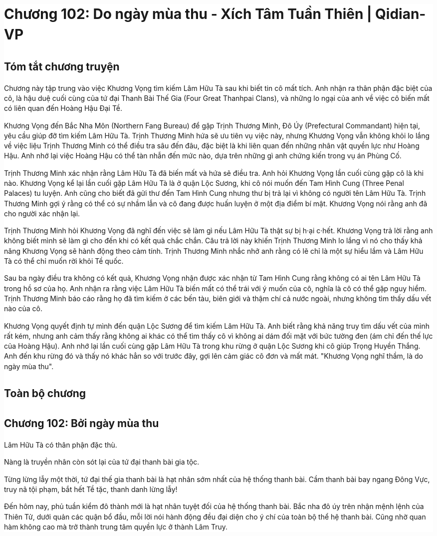 # Chương 102: Do ngày mùa thu - Xích Tâm Tuần Thiên | Qidian-VP

## Tóm tắt chương truyện

Chương này tập trung vào việc Khương Vọng tìm kiếm Lâm Hữu Tà sau khi biết tin cô mất tích. Anh nhận ra thân phận đặc biệt của cô, là hậu duệ cuối cùng của tứ đại Thanh Bài Thế Gia (Four Great Thanhpai Clans), và những lo ngại của anh về việc cô biến mất có liên quan đến Hoàng Hậu Đại Tề.

Khương Vọng đến Bắc Nha Môn (Northern Fang Bureau) để gặp Trịnh Thương Minh, Đô Úy (Prefectural Commandant) hiện tại, yêu cầu giúp đỡ tìm kiếm Lâm Hữu Tà. Trịnh Thương Minh hứa sẽ ưu tiên vụ việc này, nhưng Khương Vọng vẫn không khỏi lo lắng về việc liệu Trịnh Thương Minh có thể điều tra sâu đến đâu, đặc biệt là khi liên quan đến những nhân vật quyền lực như Hoàng Hậu. Anh nhớ lại việc Hoàng Hậu có thể tàn nhẫn đến mức nào, dựa trên những gì anh chứng kiến trong vụ án Phùng Cố.

Trịnh Thương Minh xác nhận rằng Lâm Hữu Tà đã biến mất và hứa sẽ điều tra. Anh hỏi Khương Vọng lần cuối cùng gặp cô là khi nào. Khương Vọng kể lại lần cuối gặp Lâm Hữu Tà là ở quận Lộc Sương, khi cô nói muốn đến Tam Hình Cung (Three Penal Palaces) tu luyện. Anh cũng cho biết đã gửi thư đến Tam Hình Cung nhưng thư bị trả lại vì không có người tên Lâm Hữu Tà. Trịnh Thương Minh gợi ý rằng có thể có sự nhầm lẫn và cô đang được huấn luyện ở một địa điểm bí mật. Khương Vọng nói rằng anh đã cho người xác nhận lại.

Trịnh Thương Minh hỏi Khương Vọng đã nghĩ đến việc sẽ làm gì nếu Lâm Hữu Tà thật sự bị h·ại c·hết. Khương Vọng trả lời rằng anh không biết mình sẽ làm gì cho đến khi có kết quả chắc chắn. Câu trả lời này khiến Trịnh Thương Minh lo lắng vì nó cho thấy khả năng Khương Vọng sẽ hành động theo cảm tính. Trịnh Thương Minh nhắc nhở anh rằng có lẽ chỉ là một sự hiểu lầm và Lâm Hữu Tà có thể chỉ muốn rời khỏi Tề quốc.

Sau ba ngày điều tra không có kết quả, Khương Vọng nhận được xác nhận từ Tam Hình Cung rằng không có ai tên Lâm Hữu Tà trong hồ sơ của họ. Anh nhận ra rằng việc Lâm Hữu Tà biến mất có thể trái với ý muốn của cô, nghĩa là cô có thể gặp nguy hiểm. Trịnh Thương Minh báo cáo rằng họ đã tìm kiếm ở các bến tàu, biên giới và thậm chí cả nước ngoài, nhưng không tìm thấy dấu vết nào của cô.

Khương Vọng quyết định tự mình đến quận Lộc Sương để tìm kiếm Lâm Hữu Tà. Anh biết rằng khả năng truy tìm dấu vết của mình rất kém, nhưng anh cảm thấy rằng không ai khác có thể tìm thấy cô vì không ai dám đối mặt với bức tường đen (ám chỉ đến thế lực của Hoàng Hậu). Anh nhớ lại lần cuối cùng gặp Lâm Hữu Tà trong khu rừng ở quận Lộc Sương khi cô giúp Trọng Huyền Thắng. Anh đến khu rừng đó và thấy nó khác hẳn so với trước đây, gợi lên cảm giác cô đơn và mất mát. "Khương Vọng nghĩ thầm, là do ngày mùa thu".

## Toàn bộ chương

## Chương 102: Bởi ngày mùa thu

Lâm Hữu Tà có thân phận đặc thù.

Nàng là truyền nhân còn sót lại của tứ đại thanh bài gia tộc.

Từng lừng lẫy một thời, tứ đại thế gia thanh bài là hạt nhân sớm nhất của hệ thống thanh bài. Cầm thanh bài bay ngang Đông Vực, truy nã tội phạm, bắt hết Tề tặc, thanh danh lừng lẫy!

Đến hôm nay, phủ tuần kiểm đô thành mới là hạt nhân tuyệt đối của hệ thống thanh bài. Bắc nha đô úy trên nhận mệnh lệnh của Thiên Tử, dưới quản các quận bổ đầu, mỗi lời nói hành động đều đại diện cho ý chí của toàn bộ thể hệ thanh bài. Cũng nhờ quan hàm không cao mà trở thành trung tâm quyền lực ở thành Lâm Truy.
